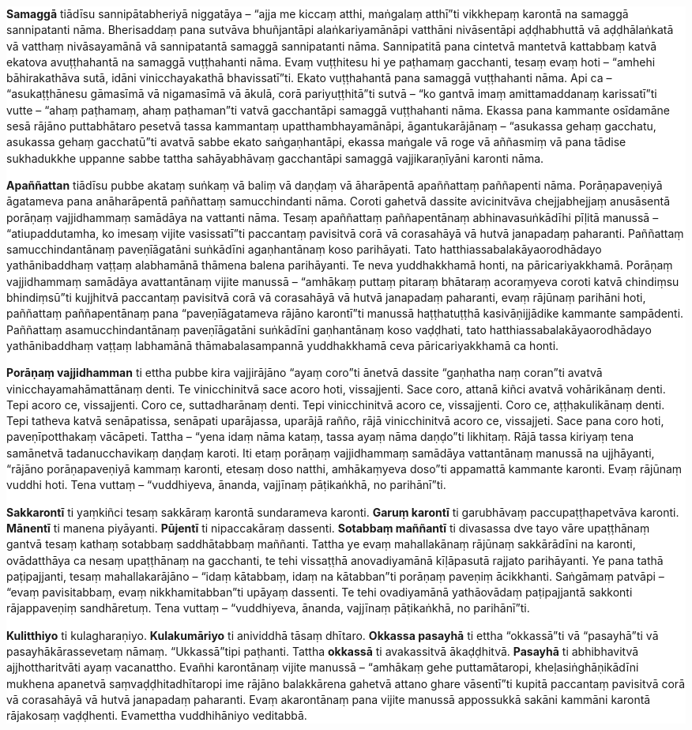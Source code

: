 **Samaggā** tiādīsu sannipātabheriyā niggatāya – “ajja me kiccaṃ atthi, maṅgalaṃ atthī”ti vikkhepaṃ karontā na samaggā sannipatanti nāma. Bherisaddaṃ pana sutvāva bhuñjantāpi alaṅkariyamānāpi vatthāni nivāsentāpi aḍḍhabhuttā vā aḍḍhālaṅkatā vā vatthaṃ nivāsayamānā vā sannipatantā samaggā sannipatanti nāma. Sannipatitā pana cintetvā mantetvā kattabbaṃ katvā ekatova avuṭṭhahantā na samaggā vuṭṭhahanti nāma. Evaṃ vuṭṭhitesu hi ye paṭhamaṃ gacchanti, tesaṃ evaṃ hoti – “amhehi bāhirakathāva sutā, idāni vinicchayakathā bhavissatī”ti. Ekato vuṭṭhahantā pana samaggā vuṭṭhahanti nāma. Api ca – “asukaṭṭhānesu gāmasīmā vā nigamasīmā vā ākulā, corā pariyuṭṭhitā”ti sutvā – “ko gantvā imaṃ amittamaddanaṃ karissatī”ti vutte – “ahaṃ paṭhamaṃ, ahaṃ paṭhaman”ti vatvā gacchantāpi samaggā vuṭṭhahanti nāma. Ekassa pana kammante osīdamāne sesā rājāno puttabhātaro pesetvā tassa kammantaṃ upatthambhayamānāpi, āgantukarājānaṃ – “asukassa gehaṃ gacchatu, asukassa gehaṃ gacchatū”ti avatvā sabbe ekato saṅgaṇhantāpi, ekassa maṅgale vā roge vā aññasmiṃ vā pana tādise sukhadukkhe uppanne sabbe tattha sahāyabhāvaṃ gacchantāpi samaggā vajjikaraṇīyāni karonti nāma.

**Apaññattan** tiādīsu pubbe akataṃ suṅkaṃ vā baliṃ vā daṇḍaṃ vā āharāpentā apaññattaṃ paññapenti nāma. Porāṇapaveṇiyā āgatameva pana anāharāpentā paññattaṃ samucchindanti nāma. Coroti gahetvā dassite avicinitvāva chejjabhejjaṃ anusāsentā porāṇaṃ vajjidhammaṃ samādāya na vattanti nāma. Tesaṃ apaññattaṃ paññapentānaṃ abhinavasuṅkādīhi pīḷitā manussā – “atiupaddutamha, ko imesaṃ vijite vasissatī”ti paccantaṃ pavisitvā corā vā corasahāyā vā hutvā janapadaṃ paharanti. Paññattaṃ samucchindantānaṃ paveṇīāgatāni suṅkādīni agaṇhantānaṃ koso parihāyati. Tato hatthiassabalakāyaorodhādayo yathānibaddhaṃ vaṭṭaṃ alabhamānā thāmena balena parihāyanti. Te neva yuddhakkhamā honti, na pāricariyakkhamā. Porāṇaṃ vajjidhammaṃ samādāya avattantānaṃ vijite manussā – “amhākaṃ puttaṃ pitaraṃ bhātaraṃ acoraṃyeva coroti katvā chindiṃsu bhindiṃsū”ti kujjhitvā paccantaṃ pavisitvā corā vā corasahāyā vā hutvā janapadaṃ paharanti, evaṃ rājūnaṃ parihāni hoti, paññattaṃ paññapentānaṃ pana “paveṇīāgatameva rājāno karontī”ti manussā haṭṭhatuṭṭhā kasivāṇijjādike kammante sampādenti. Paññattaṃ asamucchindantānaṃ paveṇīāgatāni suṅkādīni gaṇhantānaṃ koso vaḍḍhati, tato hatthiassabalakāyaorodhādayo yathānibaddhaṃ vaṭṭaṃ labhamānā thāmabalasampannā yuddhakkhamā ceva pāricariyakkhamā ca honti.

**Porāṇaṃ vajjidhamman** ti ettha pubbe kira vajjirājāno “ayaṃ coro”ti ānetvā dassite “gaṇhatha naṃ coran”ti avatvā vinicchayamahāmattānaṃ denti. Te vinicchinitvā sace acoro hoti, vissajjenti. Sace coro, attanā kiñci avatvā vohārikānaṃ denti. Tepi acoro ce, vissajjenti. Coro ce, suttadharānaṃ denti. Tepi vinicchinitvā acoro ce, vissajjenti. Coro ce, aṭṭhakulikānaṃ denti. Tepi tatheva katvā senāpatissa, senāpati uparājassa, uparājā rañño, rājā vinicchinitvā acoro ce, vissajjeti. Sace pana coro hoti, paveṇīpotthakaṃ vācāpeti. Tattha – “yena idaṃ nāma kataṃ, tassa ayaṃ nāma daṇḍo”ti likhitaṃ. Rājā tassa kiriyaṃ tena samānetvā tadanucchavikaṃ daṇḍaṃ karoti. Iti etaṃ porāṇaṃ vajjidhammaṃ samādāya vattantānaṃ manussā na ujjhāyanti, “rājāno porāṇapaveṇiyā kammaṃ karonti, etesaṃ doso natthi, amhākaṃyeva doso”ti appamattā kammante karonti. Evaṃ rājūnaṃ vuddhi hoti. Tena vuttaṃ – “vuddhiyeva, ānanda, vajjīnaṃ pāṭikaṅkhā, no parihānī”ti.

**Sakkarontī** ti yaṃkiñci tesaṃ sakkāraṃ karontā sundarameva karonti. **Garuṃ karontī** ti garubhāvaṃ paccupaṭṭhapetvāva karonti. **Mānentī** ti manena piyāyanti. **Pūjentī** ti nipaccakāraṃ dassenti. **Sotabbaṃ maññantī** ti divasassa dve tayo vāre upaṭṭhānaṃ gantvā tesaṃ kathaṃ sotabbaṃ saddhātabbaṃ maññanti. Tattha ye evaṃ mahallakānaṃ rājūnaṃ sakkārādīni na karonti, ovādatthāya ca nesaṃ upaṭṭhānaṃ na gacchanti, te tehi vissaṭṭhā anovadiyamānā kīḷāpasutā rajjato parihāyanti. Ye pana tathā paṭipajjanti, tesaṃ mahallakarājāno – “idaṃ kātabbaṃ, idaṃ na kātabban”ti porāṇaṃ paveṇiṃ ācikkhanti. Saṅgāmaṃ patvāpi – “evaṃ pavisitabbaṃ, evaṃ nikkhamitabban”ti upāyaṃ dassenti. Te tehi ovadiyamānā yathāovādaṃ paṭipajjantā sakkonti rājappaveṇiṃ sandhāretuṃ. Tena vuttaṃ – “vuddhiyeva, ānanda, vajjīnaṃ pāṭikaṅkhā, no parihānī”ti.

**Kulitthiyo** ti kulagharaṇiyo. **Kulakumāriyo** ti anividdhā tāsaṃ dhītaro. **Okkassa pasayhā** ti ettha “okkassā”ti vā “pasayhā”ti vā pasayhākārassevetaṃ nāmaṃ. “Ukkassā”tipi paṭhanti. Tattha **okkassā** ti avakassitvā ākaḍḍhitvā. **Pasayhā** ti abhibhavitvā ajjhottharitvāti ayaṃ vacanattho. Evañhi karontānaṃ vijite manussā – “amhākaṃ gehe puttamātaropi, kheḷasiṅghāṇikādīni mukhena apanetvā saṃvaḍḍhitadhītaropi ime rājāno balakkārena gahetvā attano ghare vāsentī”ti kupitā paccantaṃ pavisitvā corā vā corasahāyā vā hutvā janapadaṃ paharanti. Evaṃ akarontānaṃ pana vijite manussā appossukkā sakāni kammāni karontā rājakosaṃ vaḍḍhenti. Evamettha vuddhihāniyo veditabbā.
